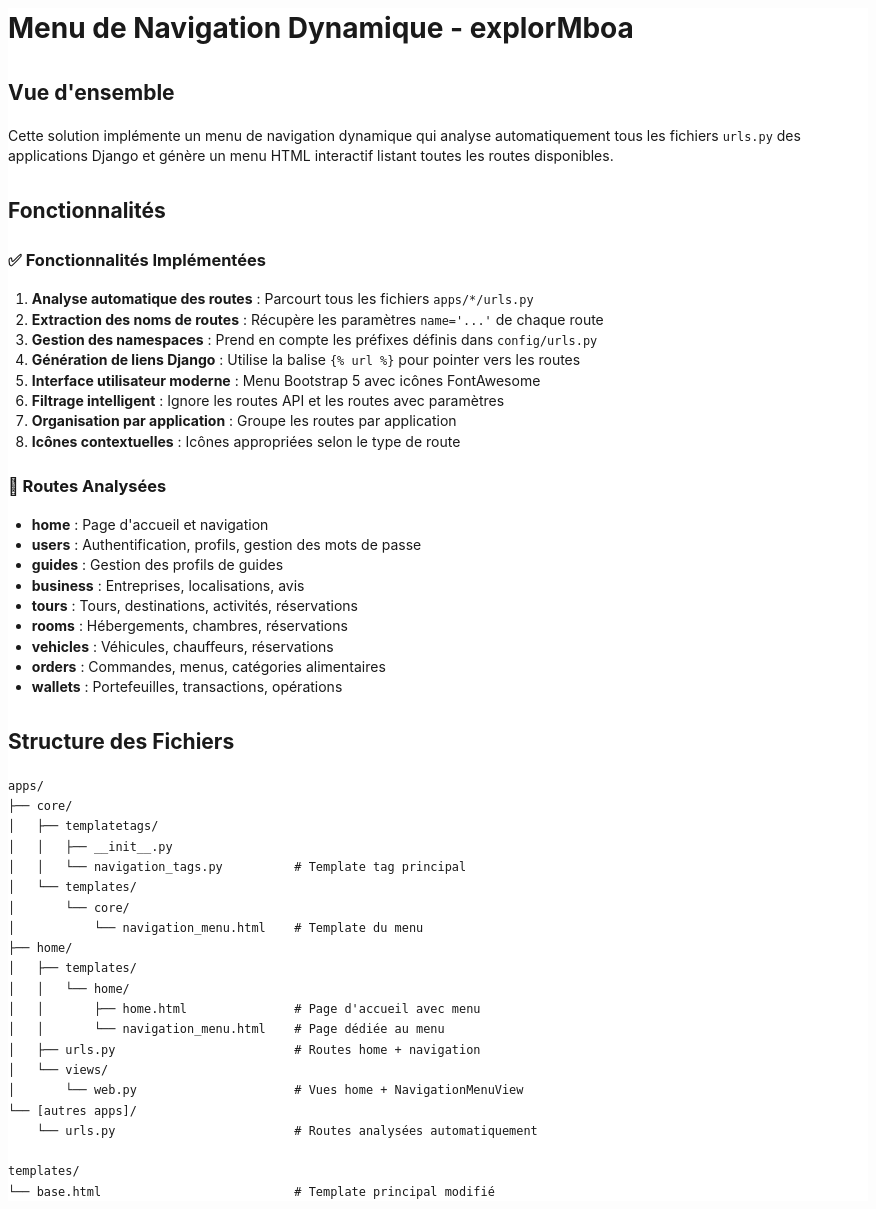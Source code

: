 # Menu de Navigation Dynamique - explorMboa

## Vue d'ensemble

Cette solution implémente un menu de navigation dynamique qui analyse automatiquement tous les fichiers `urls.py` des applications Django et génère un menu HTML interactif listant toutes les routes disponibles.

## Fonctionnalités

### ✅ Fonctionnalités Implémentées

1. **Analyse automatique des routes** : Parcourt tous les fichiers `apps/*/urls.py`
2. **Extraction des noms de routes** : Récupère les paramètres `name='...'` de chaque route
3. **Gestion des namespaces** : Prend en compte les préfixes définis dans `config/urls.py`
4. **Génération de liens Django** : Utilise la balise `{% url %}` pour pointer vers les routes
5. **Interface utilisateur moderne** : Menu Bootstrap 5 avec icônes FontAwesome
6. **Filtrage intelligent** : Ignore les routes API et les routes avec paramètres
7. **Organisation par application** : Groupe les routes par application
8. **Icônes contextuelles** : Icônes appropriées selon le type de route

### 🎯 Routes Analysées

- **home** : Page d'accueil et navigation
- **users** : Authentification, profils, gestion des mots de passe
- **guides** : Gestion des profils de guides
- **business** : Entreprises, localisations, avis
- **tours** : Tours, destinations, activités, réservations
- **rooms** : Hébergements, chambres, réservations
- **vehicles** : Véhicules, chauffeurs, réservations
- **orders** : Commandes, menus, catégories alimentaires
- **wallets** : Portefeuilles, transactions, opérations

## Structure des Fichiers

```
apps/
├── core/
│   ├── templatetags/
│   │   ├── __init__.py
│   │   └── navigation_tags.py          # Template tag principal
│   └── templates/
│       └── core/
│           └── navigation_menu.html    # Template du menu
├── home/
│   ├── templates/
│   │   └── home/
│   │       ├── home.html               # Page d'accueil avec menu
│   │       └── navigation_menu.html    # Page dédiée au menu
│   ├── urls.py                         # Routes home + navigation
│   └── views/
│       └── web.py                      # Vues home + NavigationMenuView
└── [autres apps]/
    └── urls.py                         # Routes analysées automatiquement

templates/
└── base.html                           # Template principal modifié
```
